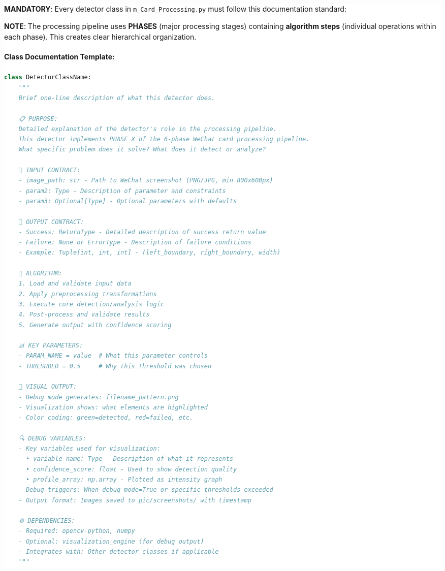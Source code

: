 **MANDATORY**: Every detector class in `m_Card_Processing.py` must follow this documentation standard:

**NOTE**: The processing pipeline uses **PHASES** (major processing stages) containing **algorithm steps** (individual operations within each phase). This creates clear hierarchical organization.

#### Class Documentation Template:
```python
class DetectorClassName:
    """
    Brief one-line description of what this detector does.
    
    📋 PURPOSE:
    Detailed explanation of the detector's role in the processing pipeline.
    This detector implements PHASE X of the 6-phase WeChat card processing pipeline.
    What specific problem does it solve? What does it detect or analyze?
    
    📌 INPUT CONTRACT:
    - image_path: str - Path to WeChat screenshot (PNG/JPG, min 800x600px)
    - param2: Type - Description of parameter and constraints
    - param3: Optional[Type] - Optional parameters with defaults
    
    📌 OUTPUT CONTRACT:
    - Success: ReturnType - Detailed description of success return value
    - Failure: None or ErrorType - Description of failure conditions
    - Example: Tuple[int, int, int] - (left_boundary, right_boundary, width)
    
    🔧 ALGORITHM:
    1. Load and validate input data
    2. Apply preprocessing transformations  
    3. Execute core detection/analysis logic
    4. Post-process and validate results
    5. Generate output with confidence scoring
    
    📊 KEY PARAMETERS:
    - PARAM_NAME = value  # What this parameter controls
    - THRESHOLD = 0.5     # Why this threshold was chosen
    
    🎨 VISUAL OUTPUT:
    - Debug mode generates: filename_pattern.png
    - Visualization shows: what elements are highlighted
    - Color coding: green=detected, red=failed, etc.
    
    🔍 DEBUG VARIABLES:
    - Key variables used for visualization:
      • variable_name: Type - Description of what it represents
      • confidence_score: float - Used to show detection quality
      • profile_array: np.array - Plotted as intensity graph
    - Debug triggers: When debug_mode=True or specific thresholds exceeded
    - Output format: Images saved to pic/screenshots/ with timestamp
    
    ⚙️ DEPENDENCIES:
    - Required: opencv-python, numpy
    - Optional: visualization_engine (for debug output)
    - Integrates with: Other detector classes if applicable
    """
```

